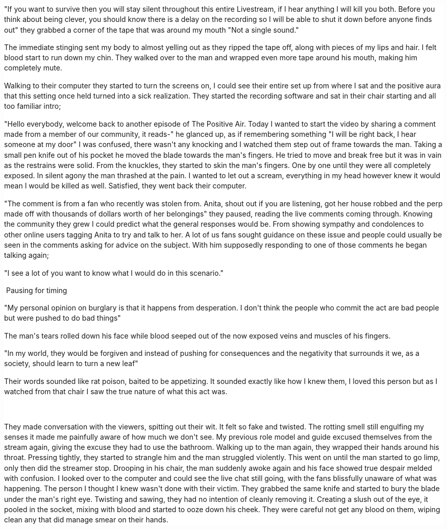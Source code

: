 "If you want to survive then you will stay silent throughout this entire Livestream, if I hear anything I will kill you both. Before you think about being clever, you should know there is a delay on the recording so I will be able to shut it down before anyone finds out" they grabbed a corner of the tape that was around my mouth "Not a single sound." 


The immediate stinging sent my body to almost yelling out as they ripped the tape off, along with pieces of my lips and hair. I felt blood start to run down my chin. They walked over to the man and wrapped even more tape around his mouth, making him completely mute. 


Walking to their computer they started to turn the screens on, I could see their entire set up from where I sat and the positive aura that this setting once held turned into a sick realization. They started the recording software and sat in their chair starting and all too familiar intro;


"Hello everybody, welcome back to another episode of The Positive Air. Today I wanted to start the video by sharing a comment made from a member of our community, it reads-" he glanced up, as if remembering something "I will be right back, I hear someone at my door" I was confused, there wasn't any knocking and I watched them step out of frame towards the man. Taking a small pen knife out of his pocket he moved the blade towards the man's fingers. He tried to move and break free but it was in vain as the restrains were solid. From the knuckles, they started to skin the man's fingers. One by one until they were all completely exposed. In silent agony the man thrashed at the pain. I wanted to let out a scream, everything in my head however knew it would mean I would be killed as well. Satisfied, they went back their computer. 


"The comment is from a fan who recently was stolen from. Anita, shout out if you are listening, got her house robbed and the perp made off with thousands of dollars worth of her belongings" they paused, reading the live comments coming through. Knowing the community they grew I could predict what the general responses would be. From showing sympathy and condolences to other online users tagging Anita to try and talk to her. A lot of us fans sought guidance on these issue and people could usually be seen in the comments asking for advice on the subject. With him supposedly responding to one of those comments he began talking again;


"I see a lot of you want to know what I would do in this scenario."


 Pausing for timing


"My personal opinion on burglary is that it happens from desperation. I don't think the people who commit the act are bad people but were pushed to do bad things"


The man's tears rolled down his face while blood seeped out of the now exposed veins and muscles of his fingers.


"In my world, they would be forgiven and instead of pushing for consequences and the negativity that surrounds it we, as a society, should learn to turn a new leaf" 


Their words sounded like rat poison, baited to be appetizing. It sounded exactly like how I knew them, I loved this person but as I watched from that chair I saw the true nature of what this act was. 

 

They made conversation with the viewers, spitting out their wit. It felt so fake and twisted. The rotting smell still engulfing my senses it made me painfully aware of how much we don't see. My previous role model and guide excused themselves from the stream again, giving the excuse they had to use the bathroom. Walking up to the man again, they wrapped their hands around his throat. Pressing tightly, they started to strangle him and the man struggled violently. This went on until the man started to go limp, only then did the streamer stop. Drooping in his chair, the man suddenly awoke again and his face showed true despair melded with confusion. I looked over to the computer and could see the live chat still going, with the fans blissfully unaware of what was happening. The person I thought I knew wasn't done with their victim. They grabbed the same knife and started to bury the blade under the man's right eye. Twisting and sawing, they had no intention of cleanly removing it. Creating a slush out of the eye, it pooled in the socket, mixing with blood and started to ooze down his cheek. They were careful not get any blood on them, wiping clean any that did manage smear on their hands.
